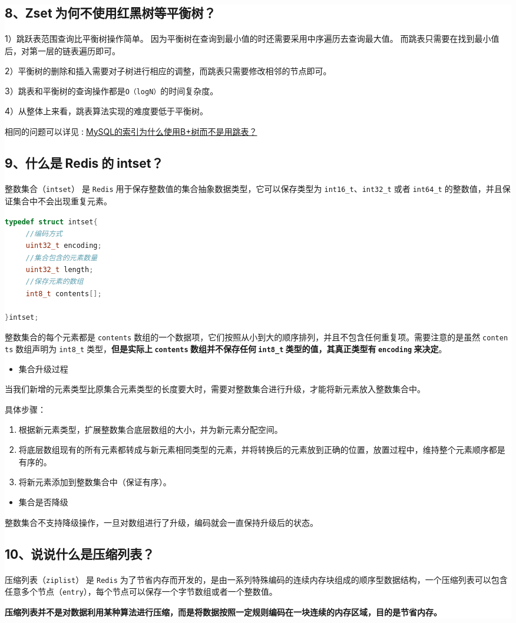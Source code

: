 ## 8、Zset 为何不使用红黑树等平衡树？

1）跳跃表范围查询比平衡树操作简单。 因为平衡树在查询到最小值的时还需要采用中序遍历去查询最大值。 而跳表只需要在找到最小值后，对第一层的链表遍历即可。

2）平衡树的删除和插入需要对子树进行相应的调整，而跳表只需要修改相邻的节点即可。

3）跳表和平衡树的查询操作都是`O（logN）`的时间复杂度。

4）从整体上来看，跳表算法实现的难度要低于平衡树。

相同的问题可以详见 : [MySQL的索引为什么使用B+树而不是用跳表？](/数据库/MySQL/进阶问题/MySQL的索引为什么使用B+树而不是用跳表)

## 9、什么是 Redis 的 intset？

整数集合（`intset`） 是 `Redis` 用于保存整数值的集合抽象数据类型，它可以保存类型为 `int16_t`、`int32_t` 或者 `int64_t` 的整数值，并且保证集合中不会出现重复元素。

```C
typedef struct intset{
     //编码方式
     uint32_t encoding;
     //集合包含的元素数量
     uint32_t length;
     //保存元素的数组
     int8_t contents[];

}intset;
```

整数集合的每个元素都是 `contents` 数组的一个数据项，它们按照从小到大的顺序排列，并且不包含任何重复项。需要注意的是虽然 `contents` 数组声明为 `int8_t` 类型，**但是实际上 `contents` 数组并不保存任何 `int8_t` 类型的值，其真正类型有 `encoding` 来决定**。

* 集合升级过程

当我们新增的元素类型比原集合元素类型的长度要大时，需要对整数集合进行升级，才能将新元素放入整数集合中。

具体步骤：

1. 根据新元素类型，扩展整数集合底层数组的大小，并为新元素分配空间。

2. 将底层数组现有的所有元素都转成与新元素相同类型的元素，并将转换后的元素放到正确的位置，放置过程中，维持整个元素顺序都是有序的。

3. 将新元素添加到整数集合中（保证有序）。

* 集合是否降级

整数集合不支持降级操作，一旦对数组进行了升级，编码就会一直保持升级后的状态。

## 10、说说什么是压缩列表？

压缩列表（`ziplist`） 是 `Redis` 为了节省内存而开发的，是由一系列特殊编码的连续内存块组成的顺序型数据结构，一个压缩列表可以包含任意多个节点（`entry`），每个节点可以保存一个字节数组或者一个整数值。

**压缩列表并不是对数据利用某种算法进行压缩，而是将数据按照一定规则编码在一块连续的内存区域，目的是节省内存。**
